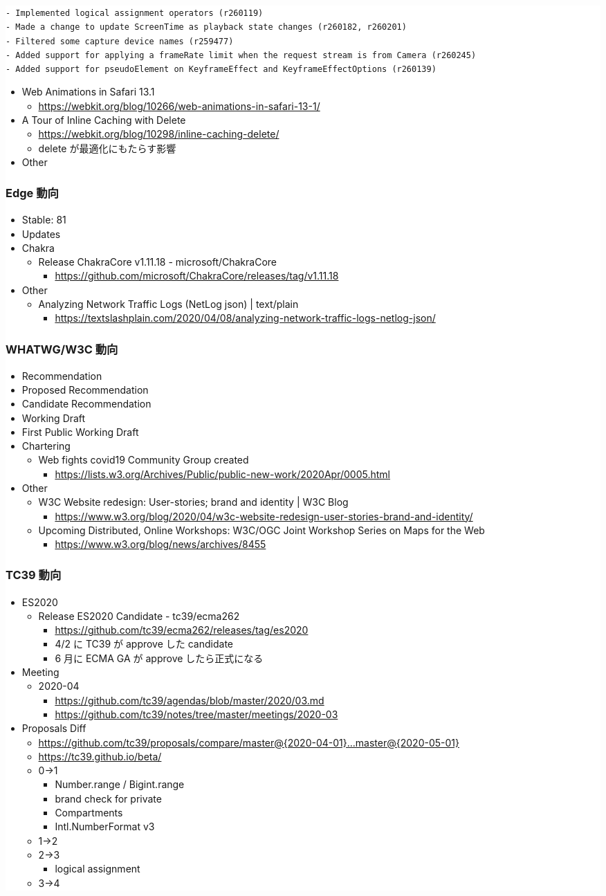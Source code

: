     - Implemented logical assignment operators (r260119)
    - Made a change to update ScreenTime as playback state changes (r260182, r260201)
    - Filtered some capture device names (r259477)
    - Added support for applying a frameRate limit when the request stream is from Camera (r260245)
    - Added support for pseudoElement on KeyframeEffect and KeyframeEffectOptions (r260139)
  - Web Animations in Safari 13.1
    - https://webkit.org/blog/10266/web-animations-in-safari-13-1/
  - A Tour of Inline Caching with Delete
    - https://webkit.org/blog/10298/inline-caching-delete/
    - delete が最適化にもたらす影響
- Other


### Edge 動向

- Stable: 81
- Updates
- Chakra
  - Release ChakraCore v1.11.18 - microsoft/ChakraCore
    - https://github.com/microsoft/ChakraCore/releases/tag/v1.11.18
- Other
  - Analyzing Network Traffic Logs (NetLog json) | text/plain
    - https://textslashplain.com/2020/04/08/analyzing-network-traffic-logs-netlog-json/


### WHATWG/W3C 動向

- Recommendation
- Proposed Recommendation
- Candidate Recommendation
- Working Draft
- First Public Working Draft
- Chartering
  - Web fights covid19 Community Group created
    - https://lists.w3.org/Archives/Public/public-new-work/2020Apr/0005.html
- Other
  - W3C Website redesign: User-stories; brand and identity | W3C Blog
    - https://www.w3.org/blog/2020/04/w3c-website-redesign-user-stories-brand-and-identity/
  - Upcoming Distributed, Online Workshops: W3C/OGC Joint Workshop Series on Maps for the Web
    - https://www.w3.org/blog/news/archives/8455


### TC39 動向

- ES2020
  - Release ES2020 Candidate - tc39/ecma262
    - https://github.com/tc39/ecma262/releases/tag/es2020
    - 4/2 に TC39 が approve した candidate
    - 6 月に ECMA GA が approve したら正式になる
- Meeting
  - 2020-04
    - https://github.com/tc39/agendas/blob/master/2020/03.md
    - https://github.com/tc39/notes/tree/master/meetings/2020-03
- Proposals Diff
  - https://github.com/tc39/proposals/compare/master@{2020-04-01}...master@{2020-05-01}
  - https://tc39.github.io/beta/
  - 0->1
    - Number.range / Bigint.range
    - brand check for private
    - Compartments
    - Intl.NumberFormat v3
  - 1->2
  - 2->3
    - logical assignment
  - 3->4